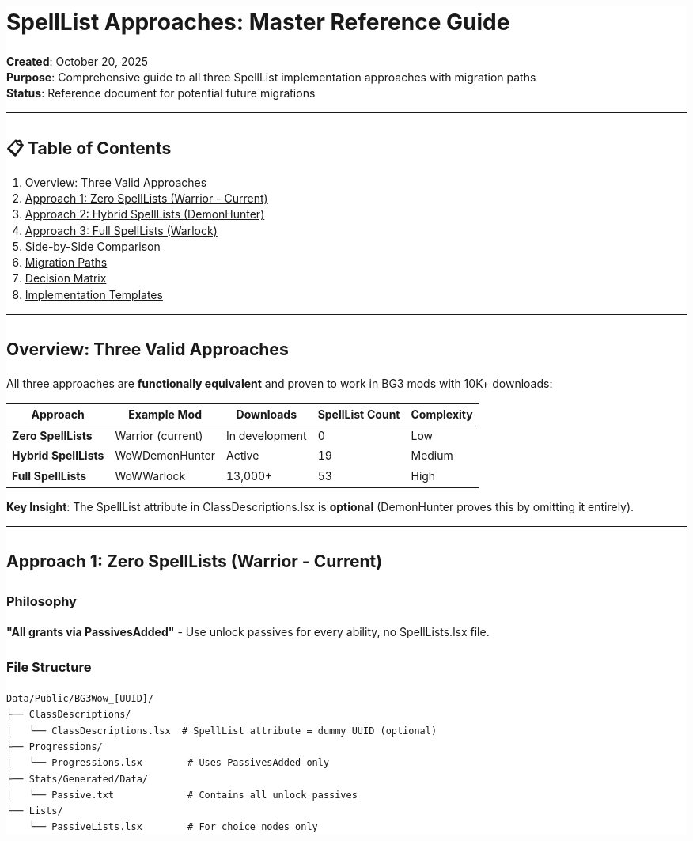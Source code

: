 # SpellList Approaches: Master Reference Guide

**Created**: October 20, 2025  
**Purpose**: Comprehensive guide to all three SpellList implementation approaches with migration paths  
**Status**: Reference document for potential future migrations  

---

## 📋 Table of Contents

1. [Overview: Three Valid Approaches](#overview-three-valid-approaches)
2. [Approach 1: Zero SpellLists (Warrior - Current)](#approach-1-zero-spelllists-warrior---current)
3. [Approach 2: Hybrid SpellLists (DemonHunter)](#approach-2-hybrid-spelllists-demonhunter)
4. [Approach 3: Full SpellLists (Warlock)](#approach-3-full-spelllists-warlock)
5. [Side-by-Side Comparison](#side-by-side-comparison)
6. [Migration Paths](#migration-paths)
7. [Decision Matrix](#decision-matrix)
8. [Implementation Templates](#implementation-templates)

---

## Overview: Three Valid Approaches

All three approaches are **functionally equivalent** and proven to work in BG3 mods with 10K+ downloads:

| Approach | Example Mod | Downloads | SpellList Count | Complexity |
|----------|-------------|-----------|-----------------|------------|
| **Zero SpellLists** | Warrior (current) | In development | 0 | Low |
| **Hybrid SpellLists** | WoWDemonHunter | Active | 19 | Medium |
| **Full SpellLists** | WoWWarlock | 13,000+ | 53 | High |

**Key Insight**: The SpellList attribute in ClassDescriptions.lsx is **optional** (DemonHunter proves this by omitting it entirely).

---

## Approach 1: Zero SpellLists (Warrior - Current)

### Philosophy
**"All grants via PassivesAdded"** - Use unlock passives for every ability, no SpellLists.lsx file.

### File Structure

```
Data/Public/BG3Wow_[UUID]/
├── ClassDescriptions/
│   └── ClassDescriptions.lsx  # SpellList attribute = dummy UUID (optional)
├── Progressions/
│   └── Progressions.lsx        # Uses PassivesAdded only
├── Stats/Generated/Data/
│   └── Passive.txt             # Contains all unlock passives
└── Lists/
    └── PassiveLists.lsx        # For choice nodes only
```
